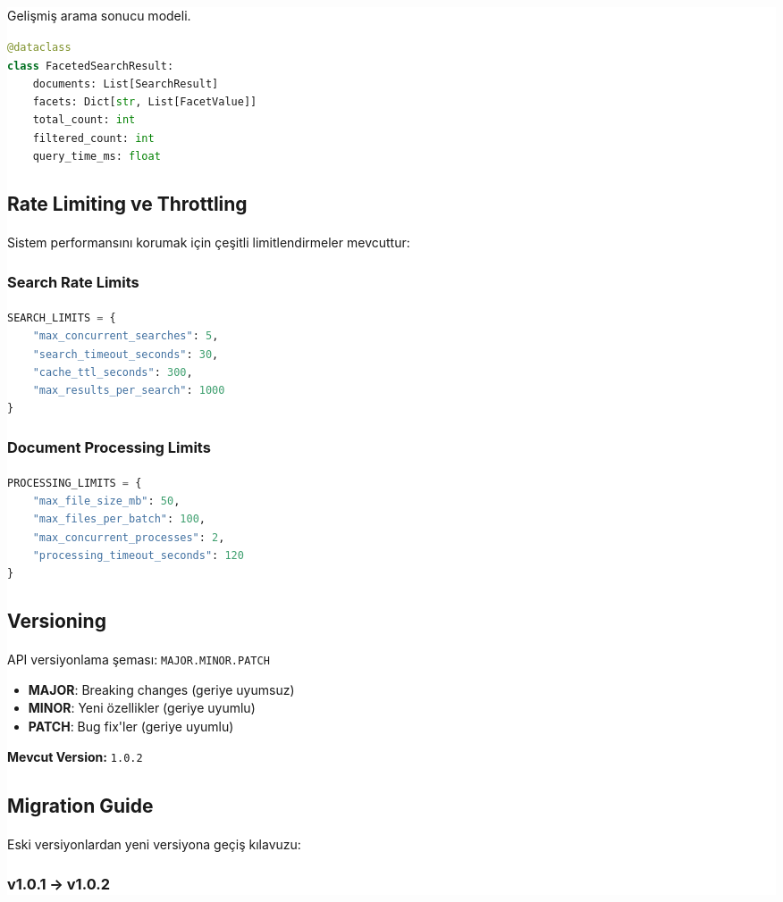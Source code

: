Gelişmiş arama sonucu modeli.

```python
@dataclass
class FacetedSearchResult:
    documents: List[SearchResult]
    facets: Dict[str, List[FacetValue]]
    total_count: int
    filtered_count: int
    query_time_ms: float
```

## Rate Limiting ve Throttling

Sistem performansını korumak için çeşitli limitlendirmeler mevcuttur:

### Search Rate Limits

```python
SEARCH_LIMITS = {
    "max_concurrent_searches": 5,
    "search_timeout_seconds": 30,
    "cache_ttl_seconds": 300,
    "max_results_per_search": 1000
}
```

### Document Processing Limits

```python
PROCESSING_LIMITS = {
    "max_file_size_mb": 50,
    "max_files_per_batch": 100,
    "max_concurrent_processes": 2,
    "processing_timeout_seconds": 120
}
```

## Versioning

API versiyonlama şeması: `MAJOR.MINOR.PATCH`

- **MAJOR**: Breaking changes (geriye uyumsuz)
- **MINOR**: Yeni özellikler (geriye uyumlu)
- **PATCH**: Bug fix'ler (geriye uyumlu)

**Mevcut Version:** `1.0.2`

## Migration Guide

Eski versiyonlardan yeni versiyona geçiş kılavuzu:

### v1.0.1 → v1.0.2
